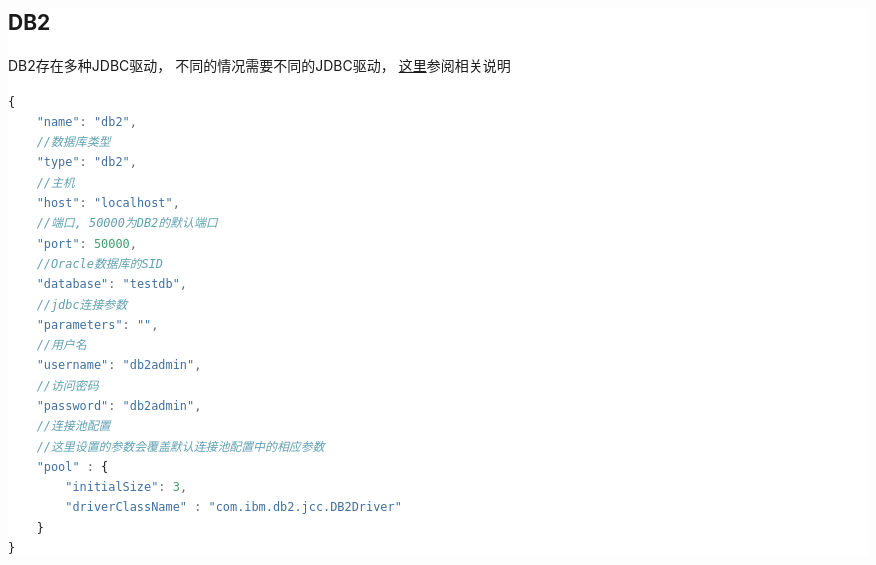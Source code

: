 ## DB2

DB2存在多种JDBC驱动， 不同的情况需要不同的JDBC驱动， [这里](http://www-01.ibm.com/support/docview.wss?uid=swg21363866)参阅相关说明

```javascript
{
    "name": "db2",
    //数据库类型
    "type": "db2",
    //主机
    "host": "localhost",
    //端口, 50000为DB2的默认端口
    "port": 50000,
    //Oracle数据库的SID
    "database": "testdb",
    //jdbc连接参数
    "parameters": "",
    //用户名
    "username": "db2admin",
    //访问密码
    "password": "db2admin",
    //连接池配置
    //这里设置的参数会覆盖默认连接池配置中的相应参数
    "pool" : {
        "initialSize": 3,
        "driverClassName" : "com.ibm.db2.jcc.DB2Driver"
    }
}
```
